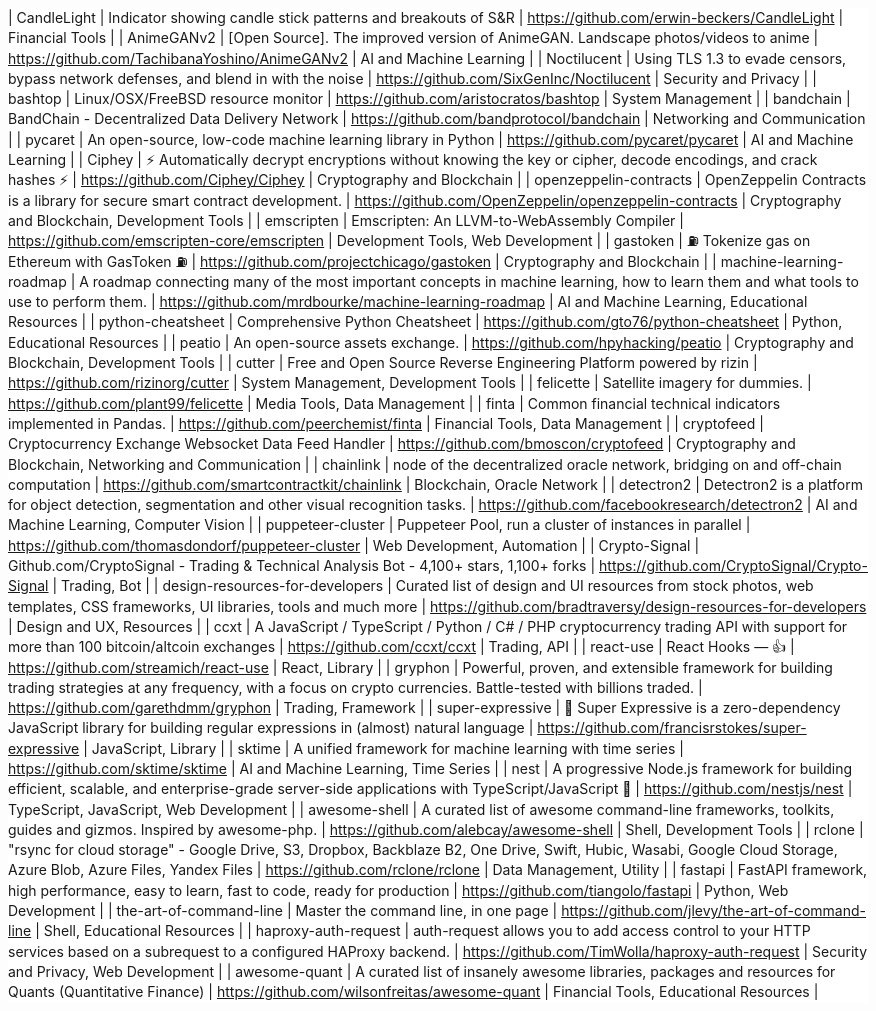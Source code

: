 | CandleLight | Indicator showing candle stick patterns and breakouts of S&R | https://github.com/erwin-beckers/CandleLight | Financial Tools |
| AnimeGANv2 | [Open Source]. The improved version of AnimeGAN. Landscape photos/videos to anime | https://github.com/TachibanaYoshino/AnimeGANv2 | AI and Machine Learning |
| Noctilucent | Using TLS 1.3 to evade censors, bypass network defenses, and blend in with the noise | https://github.com/SixGenInc/Noctilucent | Security and Privacy |
| bashtop | Linux/OSX/FreeBSD resource monitor | https://github.com/aristocratos/bashtop | System Management |
| bandchain | BandChain - Decentralized Data Delivery Network | https://github.com/bandprotocol/bandchain | Networking and Communication |
| pycaret | An open-source, low-code machine learning library in Python | https://github.com/pycaret/pycaret | AI and Machine Learning |
| Ciphey | ⚡ Automatically decrypt encryptions without knowing the key or cipher, decode encodings, and crack hashes ⚡ | https://github.com/Ciphey/Ciphey | Cryptography and Blockchain |
| openzeppelin-contracts | OpenZeppelin Contracts is a library for secure smart contract development. | https://github.com/OpenZeppelin/openzeppelin-contracts | Cryptography and Blockchain, Development Tools |
| emscripten | Emscripten: An LLVM-to-WebAssembly Compiler | https://github.com/emscripten-core/emscripten | Development Tools, Web Development |
| gastoken | ⛽ Tokenize gas on Ethereum with GasToken ⛽ | https://github.com/projectchicago/gastoken | Cryptography and Blockchain |
| machine-learning-roadmap | A roadmap connecting many of the most important concepts in machine learning, how to learn them and what tools to use to perform them. | https://github.com/mrdbourke/machine-learning-roadmap | AI and Machine Learning, Educational Resources |
| python-cheatsheet | Comprehensive Python Cheatsheet | https://github.com/gto76/python-cheatsheet | Python, Educational Resources |
| peatio | An open-source assets exchange. | https://github.com/hpyhacking/peatio | Cryptography and Blockchain, Development Tools |
| cutter | Free and Open Source Reverse Engineering Platform powered by rizin | https://github.com/rizinorg/cutter | System Management, Development Tools |
| felicette | Satellite imagery for dummies. | https://github.com/plant99/felicette | Media Tools, Data Management |
| finta | Common financial technical indicators implemented in Pandas. | https://github.com/peerchemist/finta | Financial Tools, Data Management |
| cryptofeed | Cryptocurrency Exchange Websocket Data Feed Handler | https://github.com/bmoscon/cryptofeed | Cryptography and Blockchain, Networking and Communication |
| chainlink | node of the decentralized oracle network, bridging on and off-chain computation | https://github.com/smartcontractkit/chainlink | Blockchain, Oracle Network |
| detectron2 | Detectron2 is a platform for object detection, segmentation and other visual recognition tasks. | https://github.com/facebookresearch/detectron2 | AI and Machine Learning, Computer Vision |
| puppeteer-cluster | Puppeteer Pool, run a cluster of instances in parallel | https://github.com/thomasdondorf/puppeteer-cluster | Web Development, Automation |
| Crypto-Signal | Github.com/CryptoSignal - Trading & Technical Analysis Bot - 4,100+ stars, 1,100+ forks | https://github.com/CryptoSignal/Crypto-Signal | Trading, Bot |
| design-resources-for-developers | Curated list of design and UI resources from stock photos, web templates, CSS frameworks, UI libraries, tools and much more | https://github.com/bradtraversy/design-resources-for-developers | Design and UX, Resources |
| ccxt | A JavaScript / TypeScript / Python / C# / PHP cryptocurrency trading API with support for more than 100 bitcoin/altcoin exchanges | https://github.com/ccxt/ccxt | Trading, API |
| react-use | React Hooks — 👍 | https://github.com/streamich/react-use | React, Library |
| gryphon | Powerful, proven, and extensible framework for building trading strategies at any frequency, with a focus on crypto currencies. Battle-tested with billions traded. | https://github.com/garethdmm/gryphon | Trading, Framework |
| super-expressive | 🦜 Super Expressive is a zero-dependency JavaScript library for building regular expressions in (almost) natural language | https://github.com/francisrstokes/super-expressive | JavaScript, Library |
| sktime | A unified framework for machine learning with time series | https://github.com/sktime/sktime | AI and Machine Learning, Time Series |
| nest | A progressive Node.js framework for building efficient, scalable, and enterprise-grade server-side applications with TypeScript/JavaScript 🚀 | https://github.com/nestjs/nest | TypeScript, JavaScript, Web Development |
| awesome-shell | A curated list of awesome command-line frameworks, toolkits, guides and gizmos. Inspired by awesome-php. | https://github.com/alebcay/awesome-shell | Shell, Development Tools |
| rclone | "rsync for cloud storage" - Google Drive, S3, Dropbox, Backblaze B2, One Drive, Swift, Hubic, Wasabi, Google Cloud Storage, Azure Blob, Azure Files, Yandex Files | https://github.com/rclone/rclone | Data Management, Utility |
| fastapi | FastAPI framework, high performance, easy to learn, fast to code, ready for production | https://github.com/tiangolo/fastapi | Python, Web Development |
| the-art-of-command-line | Master the command line, in one page | https://github.com/jlevy/the-art-of-command-line | Shell, Educational Resources |
| haproxy-auth-request | auth-request allows you to add access control to your HTTP services based on a subrequest to a configured HAProxy backend. | https://github.com/TimWolla/haproxy-auth-request | Security and Privacy, Web Development |
| awesome-quant | A curated list of insanely awesome libraries, packages and resources for Quants (Quantitative Finance) | https://github.com/wilsonfreitas/awesome-quant | Financial Tools, Educational Resources |